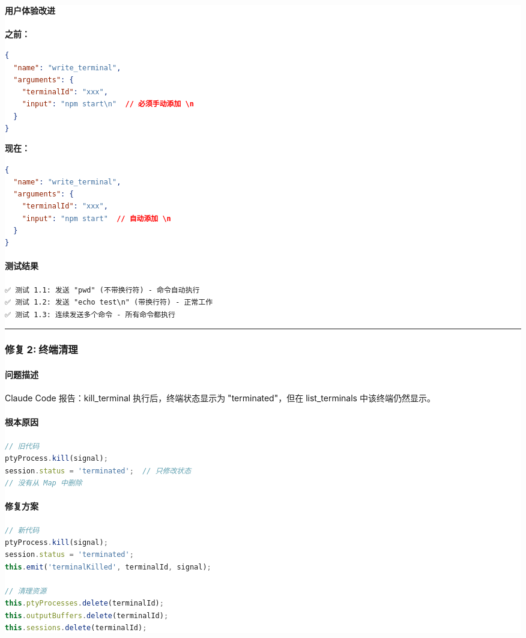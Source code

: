 #### 用户体验改进

**之前：**
```json
{
  "name": "write_terminal",
  "arguments": {
    "terminalId": "xxx",
    "input": "npm start\n"  // 必须手动添加 \n
  }
}
```

**现在：**
```json
{
  "name": "write_terminal",
  "arguments": {
    "terminalId": "xxx",
    "input": "npm start"  // 自动添加 \n
  }
}
```

#### 测试结果
```
✅ 测试 1.1: 发送 "pwd" (不带换行符) - 命令自动执行
✅ 测试 1.2: 发送 "echo test\n" (带换行符) - 正常工作
✅ 测试 1.3: 连续发送多个命令 - 所有命令都执行
```

---

### 修复 2: 终端清理

#### 问题描述
Claude Code 报告：kill_terminal 执行后，终端状态显示为 "terminated"，但在 list_terminals 中该终端仍然显示。

#### 根本原因
```typescript
// 旧代码
ptyProcess.kill(signal);
session.status = 'terminated';  // 只修改状态
// 没有从 Map 中删除
```

#### 修复方案
```typescript
// 新代码
ptyProcess.kill(signal);
session.status = 'terminated';
this.emit('terminalKilled', terminalId, signal);

// 清理资源
this.ptyProcesses.delete(terminalId);
this.outputBuffers.delete(terminalId);
this.sessions.delete(terminalId);
```
